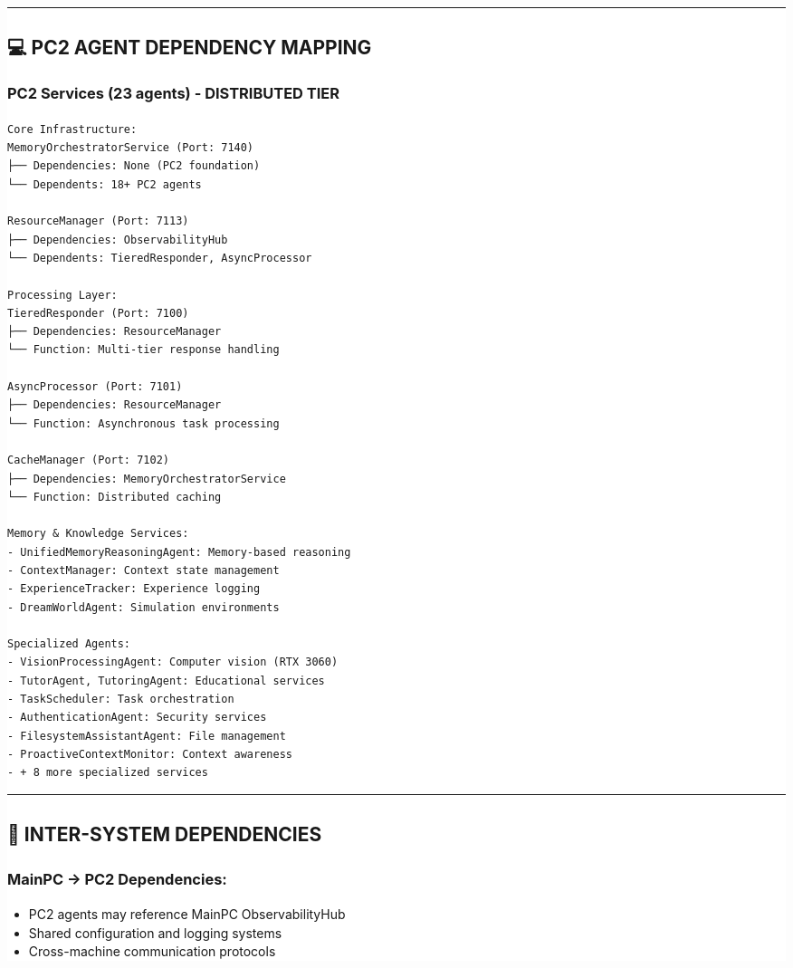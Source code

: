 
---

## 💻 PC2 AGENT DEPENDENCY MAPPING

### PC2 Services (23 agents) - DISTRIBUTED TIER
```
Core Infrastructure:
MemoryOrchestratorService (Port: 7140)
├── Dependencies: None (PC2 foundation)
└── Dependents: 18+ PC2 agents

ResourceManager (Port: 7113)  
├── Dependencies: ObservabilityHub
└── Dependents: TieredResponder, AsyncProcessor

Processing Layer:
TieredResponder (Port: 7100)
├── Dependencies: ResourceManager
└── Function: Multi-tier response handling

AsyncProcessor (Port: 7101)
├── Dependencies: ResourceManager  
└── Function: Asynchronous task processing

CacheManager (Port: 7102)
├── Dependencies: MemoryOrchestratorService
└── Function: Distributed caching

Memory & Knowledge Services:
- UnifiedMemoryReasoningAgent: Memory-based reasoning
- ContextManager: Context state management  
- ExperienceTracker: Experience logging
- DreamWorldAgent: Simulation environments

Specialized Agents:
- VisionProcessingAgent: Computer vision (RTX 3060)
- TutorAgent, TutoringAgent: Educational services
- TaskScheduler: Task orchestration
- AuthenticationAgent: Security services
- FilesystemAssistantAgent: File management
- ProactiveContextMonitor: Context awareness
- + 8 more specialized services
```

---

## 🔗 INTER-SYSTEM DEPENDENCIES

### MainPC → PC2 Dependencies:
- PC2 agents may reference MainPC ObservabilityHub
- Shared configuration and logging systems
- Cross-machine communication protocols
